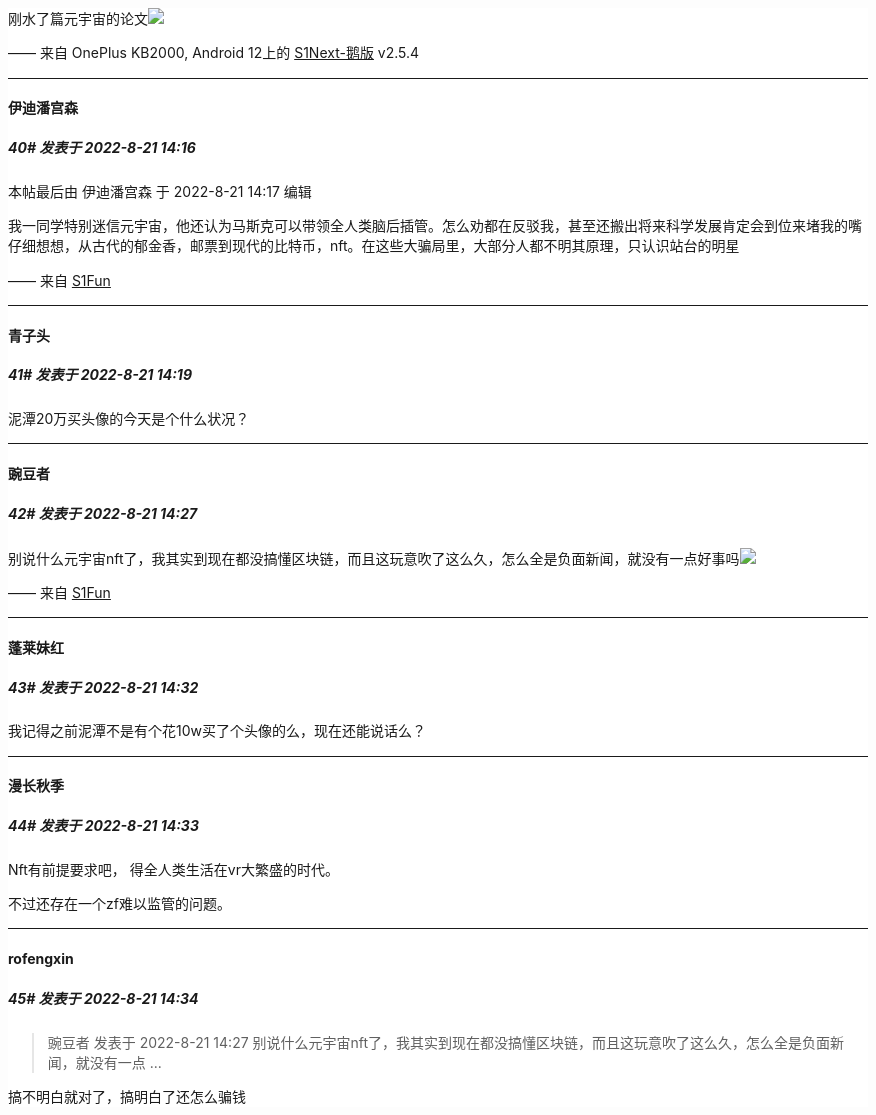 刚水了篇元宇宙的论文<img src="https://static.saraba1st.com/image/smiley/face2017/018.png" referrerpolicy="no-referrer">

—— 来自 OnePlus KB2000, Android 12上的 [S1Next-鹅版](https://github.com/ykrank/S1-Next/releases) v2.5.4

*****

####  伊迪潘宫森  
##### 40#       发表于 2022-8-21 14:16

 本帖最后由 伊迪潘宫森 于 2022-8-21 14:17 编辑 

我一同学特别迷信元宇宙，他还认为马斯克可以带领全人类脑后插管。怎么劝都在反驳我，甚至还搬出将来科学发展肯定会到位来堵我的嘴
仔细想想，从古代的郁金香，邮票到现代的比特币，nft。在这些大骗局里，大部分人都不明其原理，只认识站台的明星

—— 来自 [S1Fun](https://s1fun.koalcat.com)

*****

####  青子头  
##### 41#       发表于 2022-8-21 14:19

泥潭20万买头像的今天是个什么状况？

*****

####  豌豆者  
##### 42#       发表于 2022-8-21 14:27

别说什么元宇宙nft了，我其实到现在都没搞懂区块链，而且这玩意吹了这么久，怎么全是负面新闻，就没有一点好事吗<img src="https://static.saraba1st.com/image/smiley/face2017/001.png" referrerpolicy="no-referrer">

—— 来自 [S1Fun](https://s1fun.koalcat.com)

*****

####  蓬莱妹红  
##### 43#       发表于 2022-8-21 14:32

我记得之前泥潭不是有个花10w买了个头像的么，现在还能说话么？

*****

####  漫长秋季  
##### 44#       发表于 2022-8-21 14:33

Nft有前提要求吧，
得全人类生活在vr大繁盛的时代。

不过还存在一个zf难以监管的问题。

*****

####  rofengxin  
##### 45#       发表于 2022-8-21 14:34

<blockquote>豌豆者 发表于 2022-8-21 14:27
别说什么元宇宙nft了，我其实到现在都没搞懂区块链，而且这玩意吹了这么久，怎么全是负面新闻，就没有一点 ...</blockquote>
搞不明白就对了，搞明白了还怎么骗钱
